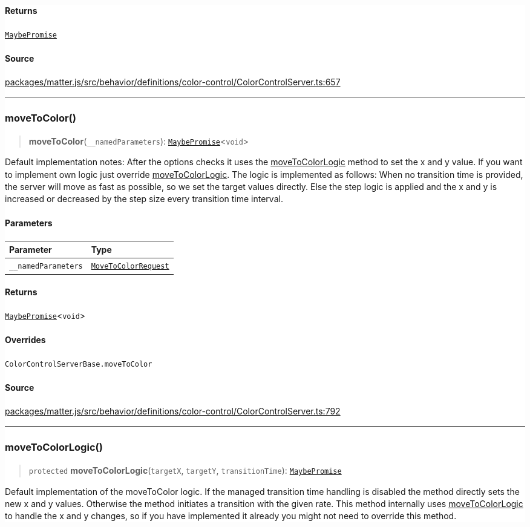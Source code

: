 #### Returns

[`MaybePromise`](../../../../../util/export/README.md#maybepromiset)

#### Source

[packages/matter.js/src/behavior/definitions/color-control/ColorControlServer.ts:657](https://github.com/project-chip/matter.js/blob/7a8cbb56b87d4ccf34bec5a9a95ab40a1711324f/packages/matter.js/src/behavior/definitions/color-control/ColorControlServer.ts#L657)

***

### moveToColor()

> **moveToColor**(`__namedParameters`): [`MaybePromise`](../../../../../util/export/README.md#maybepromiset)\<`void`\>

Default implementation notes:
After the options checks it uses the [moveToColorLogic](ColorControlServerLogic.md#movetocolorlogic) method to set the x and y value.
If you want to implement own logic just override [moveToColorLogic](ColorControlServerLogic.md#movetocolorlogic).
The logic is implemented as follows: When no transition time is provided, the server will move as fast as
possible, so we set the target values directly. Else the step logic is applied and the x and y is
increased or decreased by the step size every transition time interval.

#### Parameters

| Parameter | Type |
| :------ | :------ |
| `__namedParameters` | [`MoveToColorRequest`](../../../../../cluster/export/namespaces/ColorControl/interfaces/MoveToColorRequest.md) |

#### Returns

[`MaybePromise`](../../../../../util/export/README.md#maybepromiset)\<`void`\>

#### Overrides

`ColorControlServerBase.moveToColor`

#### Source

[packages/matter.js/src/behavior/definitions/color-control/ColorControlServer.ts:792](https://github.com/project-chip/matter.js/blob/7a8cbb56b87d4ccf34bec5a9a95ab40a1711324f/packages/matter.js/src/behavior/definitions/color-control/ColorControlServer.ts#L792)

***

### moveToColorLogic()

> `protected` **moveToColorLogic**(`targetX`, `targetY`, `transitionTime`): [`MaybePromise`](../../../../../util/export/README.md#maybepromiset)

Default implementation of the moveToColor logic.
If the managed transition time handling is disabled the method directly sets the new x and y values.
Otherwise the method initiates a transition with the given rate.
This method internally uses [moveToColorLogic](ColorControlServerLogic.md#movetocolorlogic) to handle the x and y changes, so if you have implemented it
already you might not need to override this method.
